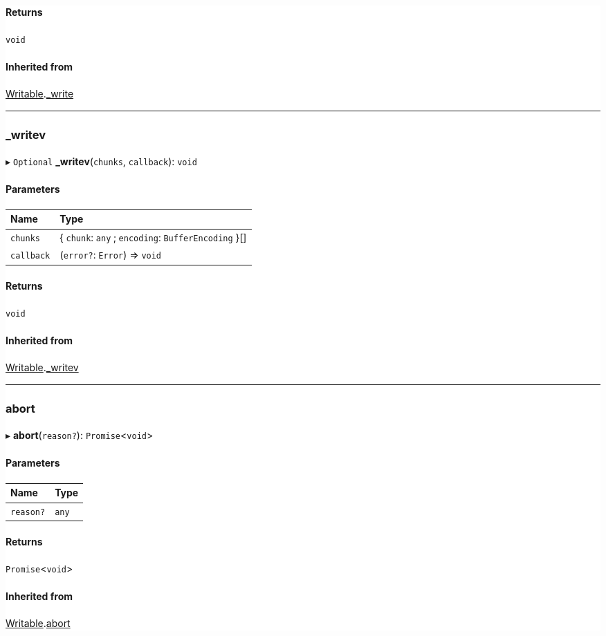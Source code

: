 #### Returns

`void`

#### Inherited from

[Writable](https://github.com/oven-sh/bun-types/blob/master/api-docs/classes/stream_.Writable.md).[_write](https://github.com/oven-sh/bun-types/blob/master/api-docs/classes/stream_.Writable.md#_write)

___

### \_writev

▸ `Optional` **_writev**(`chunks`, `callback`): `void`

#### Parameters

| Name | Type |
| :------ | :------ |
| `chunks` | { `chunk`: `any` ; `encoding`: `BufferEncoding`  }[] |
| `callback` | (`error?`: `Error`) => `void` |

#### Returns

`void`

#### Inherited from

[Writable](https://github.com/oven-sh/bun-types/blob/master/api-docs/classes/stream_.Writable.md).[_writev](https://github.com/oven-sh/bun-types/blob/master/api-docs/classes/stream_.Writable.md#_writev)

___

### abort

▸ **abort**(`reason?`): `Promise`<`void`\>

#### Parameters

| Name | Type |
| :------ | :------ |
| `reason?` | `any` |

#### Returns

`Promise`<`void`\>

#### Inherited from

[Writable](https://github.com/oven-sh/bun-types/blob/master/api-docs/classes/stream_.Writable.md).[abort](https://github.com/oven-sh/bun-types/blob/master/api-docs/classes/stream_.Writable.md#abort)
